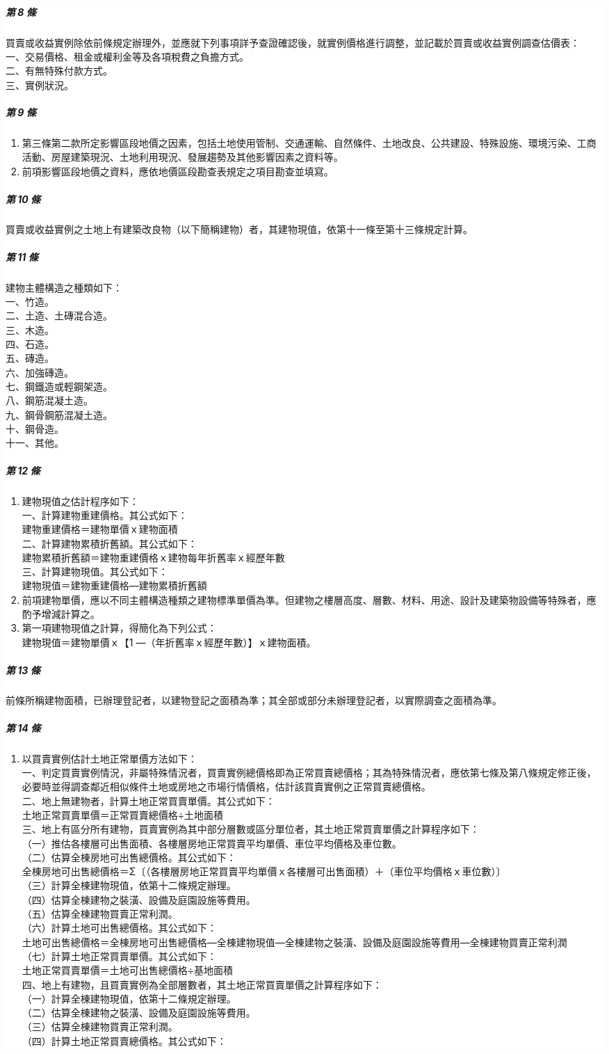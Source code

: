 ##### 第 8 條
買賣或收益實例除依前條規定辦理外，並應就下列事項詳予查證確認後，就實例價格進行調整，並記載於買賣或收益實例調查估價表：  
一、交易價格、租金或權利金等及各項稅費之負擔方式。  
二、有無特殊付款方式。  
三、實例狀況。

##### 第 9 條
1. 第三條第二款所定影響區段地價之因素，包括土地使用管制、交通運輸、自然條件、土地改良、公共建設、特殊設施、環境污染、工商活動、房屋建築現況、土地利用現況、發展趨勢及其他影響因素之資料等。
1. 前項影響區段地價之資料，應依地價區段勘查表規定之項目勘查並填寫。

##### 第 10 條
買賣或收益實例之土地上有建築改良物（以下簡稱建物）者，其建物現值，依第十一條至第十三條規定計算。

##### 第 11 條
建物主體構造之種類如下：  
一、竹造。  
二、土造、土磚混合造。  
三、木造。  
四、石造。  
五、磚造。  
六、加強磚造。  
七、鋼鐵造或輕鋼架造。  
八、鋼筋混凝土造。  
九、鋼骨鋼筋混凝土造。  
十、鋼骨造。  
十一、其他。

##### 第 12 條
1. 建物現值之估計程序如下：  
一、計算建物重建價格。其公式如下：  
    建物重建價格＝建物單價ｘ建物面積  
二、計算建物累積折舊額。其公式如下：  
    建物累積折舊額＝建物重建價格ｘ建物每年折舊率ｘ經歷年數  
三、計算建物現值。其公式如下：  
    建物現值＝建物重建價格—建物累積折舊額
1. 前項建物單價，應以不同主體構造種類之建物標準單價為準。但建物之樓層高度、層數、材料、用途、設計及建築物設備等特殊者，應酌予增減計算之。
1. 第一項建物現值之計算，得簡化為下列公式：  
建物現值＝建物單價ｘ【1 —（年折舊率ｘ經歷年數）】ｘ建物面積。

##### 第 13 條
前條所稱建物面積，已辦理登記者，以建物登記之面積為準；其全部或部分未辦理登記者，以實際調查之面積為準。

##### 第 14 條
1. 以買賣實例估計土地正常單價方法如下：  
一、判定買賣實例情況，非屬特殊情況者，買賣實例總價格即為正常買賣總價格；其為特殊情況者，應依第七條及第八條規定修正後，必要時並得調查鄰近相似條件土地或房地之市場行情價格，估計該買賣實例之正常買賣總價格。  
二、地上無建物者，計算土地正常買賣單價。其公式如下：  
    土地正常買賣單價＝正常買賣總價格÷土地面積  
三、地上有區分所有建物，買賣實例為其中部分層數或區分單位者，其土地正常買賣單價之計算程序如下：  
（一）推估各樓層可出售面積、各樓層房地正常買賣平均單價、車位平均價格及車位數。  
（二）估算全棟房地可出售總價格。其公式如下：  
      全棟房地可出售總價格＝Σ〔（各樓層房地正常買賣平均單價ｘ各樓層可出售面積）＋（車位平均價格ｘ車位數）〕  
（三）計算全棟建物現值，依第十二條規定辦理。  
（四）估算全棟建物之裝潢、設備及庭園設施等費用。  
（五）估算全棟建物買賣正常利潤。  
（六）計算土地可出售總價格。其公式如下：  
      土地可出售總價格＝全棟房地可出售總價格—全棟建物現值—全棟建物之裝潢、設備及庭園設施等費用—全棟建物買賣正常利潤  
（七）計算土地正常買賣單價。其公式如下：  
      土地正常買賣單價＝土地可出售總價格÷基地面積  
四、地上有建物，且買賣實例為全部層數者，其土地正常買賣單價之計算程序如下：  
（一）計算全棟建物現值，依第十二條規定辦理。  
（二）估算全棟建物之裝潢、設備及庭園設施等費用。  
（三）估算全棟建物買賣正常利潤。  
（四）計算土地正常買賣總價格。其公式如下：  